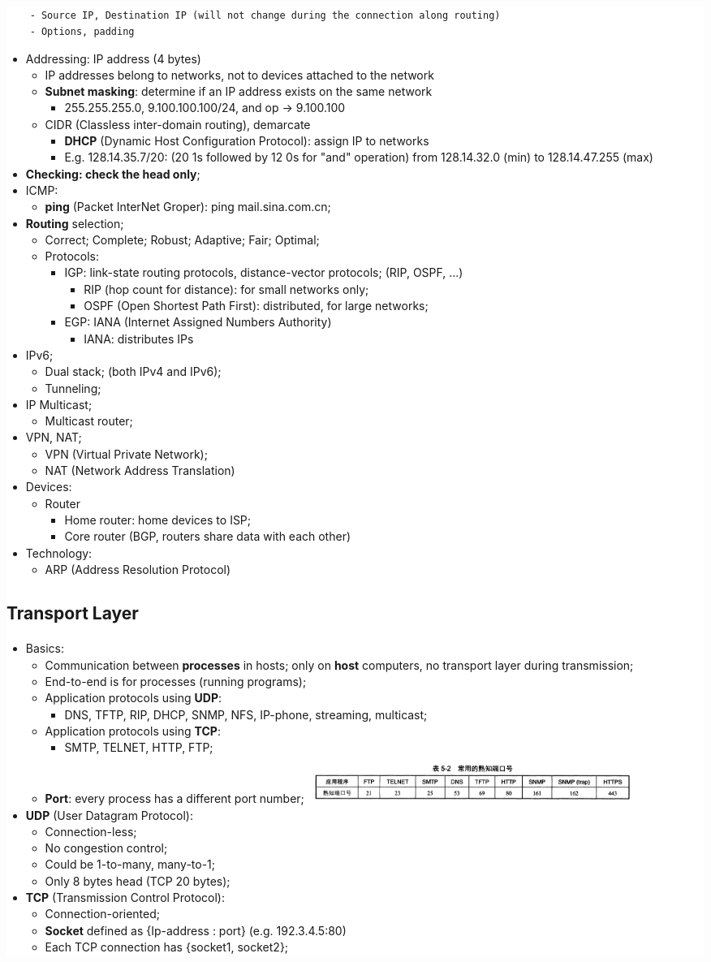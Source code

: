 		- Source IP, Destination IP (will not change during the connection along routing)
		- Options, padding
- Addressing: IP address (4 bytes)
	- IP addresses belong to networks, not to devices attached to the network
	- **Subnet masking**: determine if an IP address exists on the same network
		- 255.255.255.0, 9.100.100.100/24, and op -> 9.100.100
	- CIDR (Classless inter-domain routing), demarcate	
		- **DHCP** (Dynamic Host Configuration Protocol): assign IP to networks
		- E.g. 128.14.35.7/20: (20 1s followed by 12 0s for "and" operation) from 128.14.32.0 (min) to 128.14.47.255 (max)
- **Checking: check the head only**;
- ICMP:
	- **ping** (Packet InterNet Groper): ping mail.sina.com.cn;
- **Routing** selection;
	- Correct; Complete; Robust; Adaptive; Fair; Optimal;
	- Protocols:
		- IGP: link-state routing protocols, distance-vector protocols; (RIP, OSPF, ...)
			- RIP (hop count for distance): for small networks only;
			- OSPF (Open Shortest Path First): distributed, for large networks;
		- EGP: IANA (Internet Assigned Numbers Authority)
			- IANA: distributes IPs
- IPv6;
	- Dual stack; (both IPv4 and IPv6);
	- Tunneling;
- IP Multicast;
	- Multicast router;
- VPN, NAT;
	- VPN (Virtual Private Network);
	- NAT (Network Address Translation)
- Devices:
	- Router
		- Home router: home devices to ISP;
		- Core router (BGP, routers share data with each other)
- Technology:
	- ARP (Address Resolution Protocol)

## Transport Layer
- Basics:
	- Communication between **processes** in hosts; only on **host** computers, no transport layer during transmission;
	- End-to-end is for processes (running programs);
	- Application protocols using **UDP**:
		- DNS, TFTP, RIP, DHCP, SNMP, NFS, IP-phone, streaming, multicast;
	- Application protocols using **TCP**:
		- SMTP, TELNET, HTTP, FTP;
	- **Port**: every process has a different port number;
		<img src="/CS_Courses/images/port.png" alt="drawing" width="400"/>
- **UDP** (User Datagram Protocol):
	- Connection-less;
	- No congestion control;
	- Could be 1-to-many, many-to-1;
	- Only 8 bytes head (TCP 20 bytes);
- **TCP** (Transmission Control Protocol):
	- Connection-oriented;
	- **Socket** defined as {Ip-address : port} (e.g. 192.3.4.5:80)
	- Each TCP connection has {socket1, socket2};